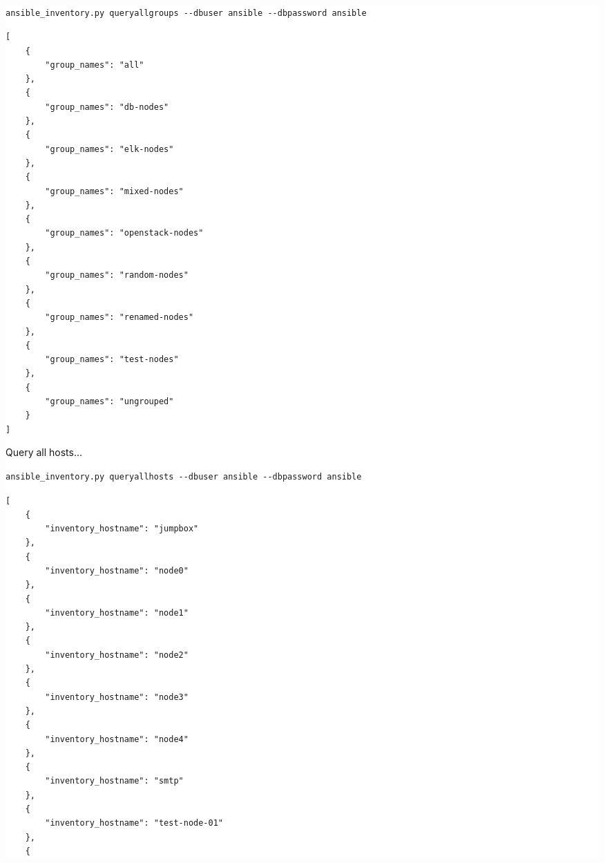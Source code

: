 ````
ansible_inventory.py queryallgroups --dbuser ansible --dbpassword ansible
````
````
[
    {
        "group_names": "all"
    },
    {
        "group_names": "db-nodes"
    },
    {
        "group_names": "elk-nodes"
    },
    {
        "group_names": "mixed-nodes"
    },
    {
        "group_names": "openstack-nodes"
    },
    {
        "group_names": "random-nodes"
    },
    {
        "group_names": "renamed-nodes"
    },
    {
        "group_names": "test-nodes"
    },
    {
        "group_names": "ungrouped"
    }
]
````
Query all hosts...
````
ansible_inventory.py queryallhosts --dbuser ansible --dbpassword ansible
````
````
[
    {
        "inventory_hostname": "jumpbox"
    },
    {
        "inventory_hostname": "node0"
    },
    {
        "inventory_hostname": "node1"
    },
    {
        "inventory_hostname": "node2"
    },
    {
        "inventory_hostname": "node3"
    },
    {
        "inventory_hostname": "node4"
    },
    {
        "inventory_hostname": "smtp"
    },
    {
        "inventory_hostname": "test-node-01"
    },
    {
````